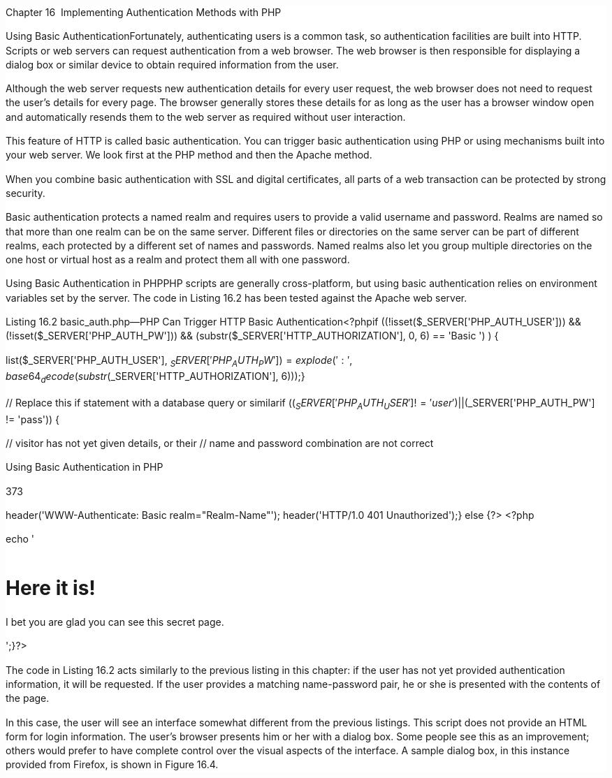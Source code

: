 Chapter 16  Implementing Authentication Methods with PHP

Using Basic AuthenticationFortunately, authenticating users is a common task, so authentication facilities are built into HTTP. Scripts or web servers can request authentication from a web browser. The web browser is then responsible for displaying a dialog box or similar device to obtain required information from the user.

Although the web server requests new authentication details for every user request, the web browser does not need to request the user’s details for every page. The browser generally stores these details for as long as the user has a browser window open and automatically resends them to the web server as required without user interaction.

This feature of HTTP is called basic authentication. You can trigger basic authentication using PHP or using mechanisms built into your web server. We look first at the PHP method and then the Apache method.

When you combine basic authentication with SSL and digital certificates, all parts of a web transaction can be protected by strong security.

Basic authentication protects a named realm and requires users to provide a valid username and password. Realms are named so that more than one realm can be on the same server. Different files or directories on the same server can be part of different realms, each protected by a  different set of names and passwords. Named realms also let you group multiple directories on the one host or virtual host as a realm and protect them all with one password.

Using Basic Authentication in PHPPHP scripts are generally cross-platform, but using basic authentication relies on environment variables set by the server. The code in Listing 16.2 has been tested against the Apache web server.

Listing 16.2  basic_auth.php—PHP Can Trigger HTTP Basic Authentication<?phpif ((!isset($_SERVER['PHP_AUTH_USER'])) &&    (!isset($_SERVER['PHP_AUTH_PW'])) &&    (substr($_SERVER['HTTP_AUTHORIZATION'], 0, 6) == 'Basic ')   ) {

  list($_SERVER['PHP_AUTH_USER'], $_SERVER['PHP_AUTH_PW']) =    explode(':', base64_decode(substr($_SERVER['HTTP_AUTHORIZATION'], 6)));}

// Replace this if statement with a database query or similarif (($_SERVER['PHP_AUTH_USER'] != 'user') ||   ($_SERVER['PHP_AUTH_PW'] != 'pass')) {

   // visitor has not yet given details, or their   // name and password combination are not correct

Using Basic Authentication in PHP

373

  header('WWW-Authenticate: Basic realm="Realm-Name"');  header('HTTP/1.0 401 Unauthorized');} else {?><!DOCTYPE html><html><head>   <title>Secret Page</title></head><body><?php

echo '<h1>Here it is!</h1>      <p>I bet you are glad you can see this secret page.</p>';}?></body></html>

The code in Listing 16.2 acts similarly to the previous listing in this chapter: if the user has not yet provided authentication information, it will be requested. If the user provides a matching name-password pair, he or she is presented with the contents of the page.

In this case, the user will see an interface somewhat different from the previous listings. This script does not provide an HTML form for login information. The user’s browser presents him or her with a dialog box. Some people see this as an improvement; others would prefer to have complete control over the visual aspects of the interface. A sample dialog box, in this instance provided from Firefox, is shown in Figure 16.4.
